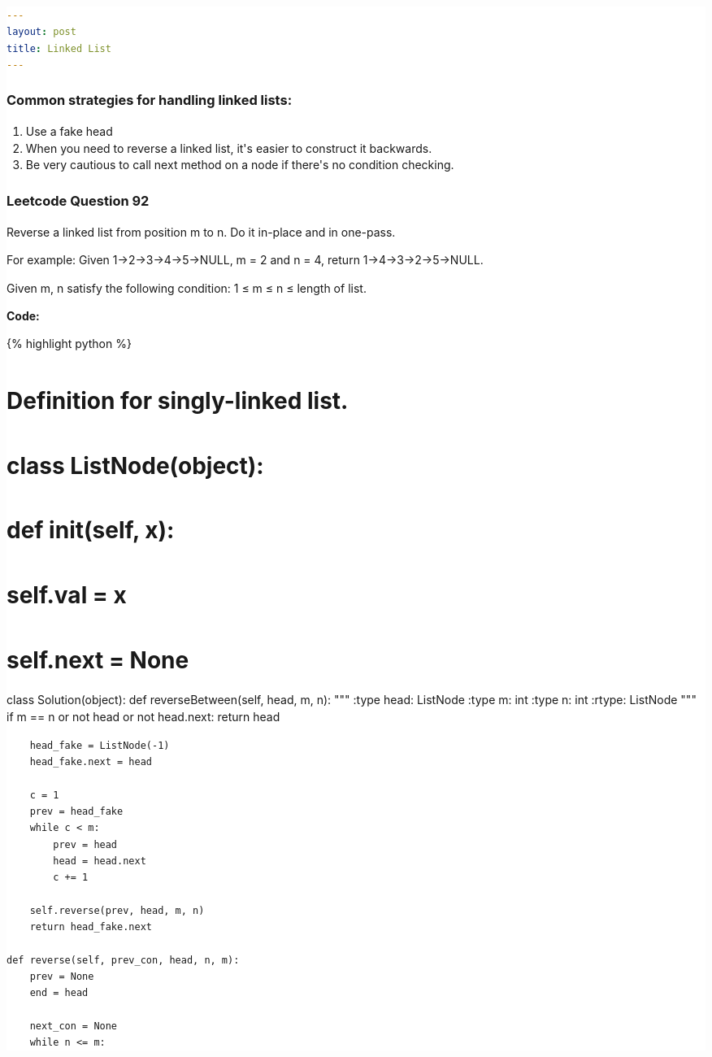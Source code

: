 ```yaml
---
layout: post
title: Linked List
---
```


### Common strategies for handling linked lists:

1. Use a fake head
2. When you need to reverse a linked list, it's easier to construct it backwards.
3. Be very cautious to call next method on a node if there's no condition checking.


### Leetcode Question 92
Reverse a linked list from position m to n. Do it in-place and in one-pass.

For example: Given 1->2->3->4->5->NULL, m = 2 and n = 4, return 1->4->3->2->5->NULL.

Given m, n satisfy the following condition: 1 ≤ m ≤ n ≤ length of list.

**Code:**

{% highlight python %}
# Definition for singly-linked list.
# class ListNode(object):
#     def __init__(self, x):
#         self.val = x
#         self.next = None

class Solution(object):
    def reverseBetween(self, head, m, n):
        """
        :type head: ListNode
        :type m: int
        :type n: int
        :rtype: ListNode
        """
        if m == n or not head or not head.next:
            return head
        
        head_fake = ListNode(-1)
        head_fake.next = head
        
        c = 1
        prev = head_fake
        while c < m:
            prev = head
            head = head.next
            c += 1
        
        self.reverse(prev, head, m, n)
        return head_fake.next
    
    def reverse(self, prev_con, head, n, m):
        prev = None
        end = head
        
        next_con = None
        while n <= m: